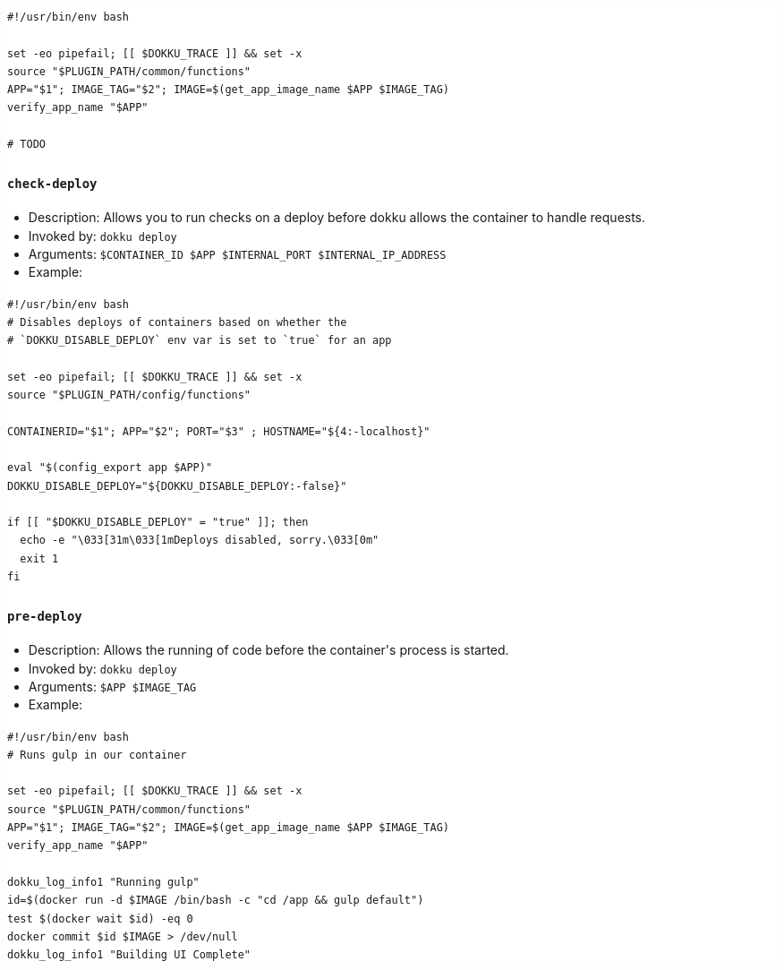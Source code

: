 ```shell
#!/usr/bin/env bash

set -eo pipefail; [[ $DOKKU_TRACE ]] && set -x
source "$PLUGIN_PATH/common/functions"
APP="$1"; IMAGE_TAG="$2"; IMAGE=$(get_app_image_name $APP $IMAGE_TAG)
verify_app_name "$APP"

# TODO
```

### `check-deploy`

- Description: Allows you to run checks on a deploy before dokku allows the container to handle requests.
- Invoked by: `dokku deploy`
- Arguments: `$CONTAINER_ID $APP $INTERNAL_PORT $INTERNAL_IP_ADDRESS`
- Example:

```shell
#!/usr/bin/env bash
# Disables deploys of containers based on whether the
# `DOKKU_DISABLE_DEPLOY` env var is set to `true` for an app

set -eo pipefail; [[ $DOKKU_TRACE ]] && set -x
source "$PLUGIN_PATH/config/functions"

CONTAINERID="$1"; APP="$2"; PORT="$3" ; HOSTNAME="${4:-localhost}"

eval "$(config_export app $APP)"
DOKKU_DISABLE_DEPLOY="${DOKKU_DISABLE_DEPLOY:-false}"

if [[ "$DOKKU_DISABLE_DEPLOY" = "true" ]]; then
  echo -e "\033[31m\033[1mDeploys disabled, sorry.\033[0m"
  exit 1
fi
```

### `pre-deploy`

- Description: Allows the running of code before the container's process is started.
- Invoked by: `dokku deploy`
- Arguments: `$APP $IMAGE_TAG`
- Example:

```shell
#!/usr/bin/env bash
# Runs gulp in our container

set -eo pipefail; [[ $DOKKU_TRACE ]] && set -x
source "$PLUGIN_PATH/common/functions"
APP="$1"; IMAGE_TAG="$2"; IMAGE=$(get_app_image_name $APP $IMAGE_TAG)
verify_app_name "$APP"

dokku_log_info1 "Running gulp"
id=$(docker run -d $IMAGE /bin/bash -c "cd /app && gulp default")
test $(docker wait $id) -eq 0
docker commit $id $IMAGE > /dev/null
dokku_log_info1 "Building UI Complete"
```
